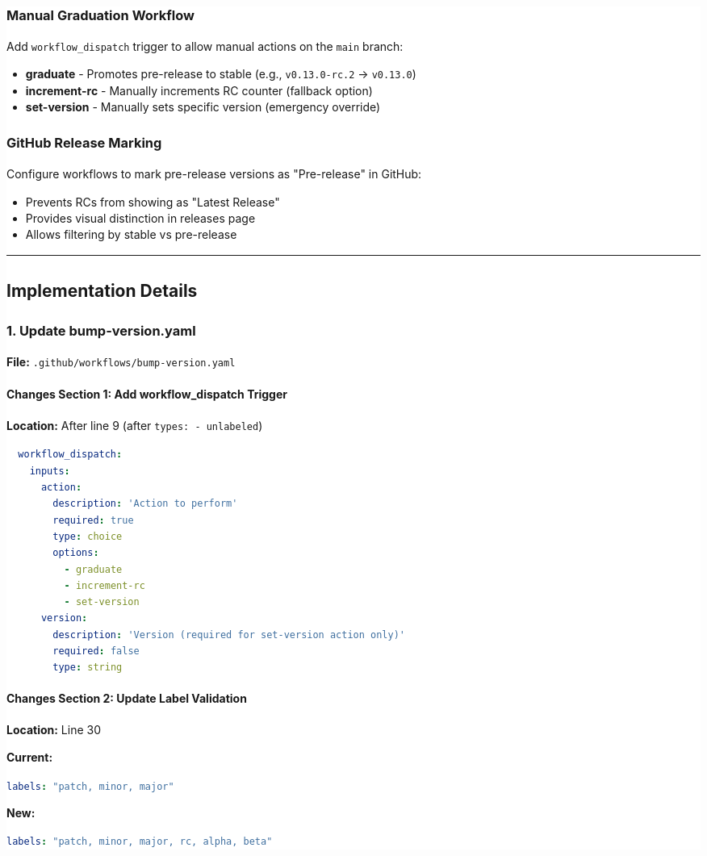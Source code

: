### Manual Graduation Workflow
Add `workflow_dispatch` trigger to allow manual actions on the `main` branch:
- **graduate** - Promotes pre-release to stable (e.g., `v0.13.0-rc.2` → `v0.13.0`)
- **increment-rc** - Manually increments RC counter (fallback option)
- **set-version** - Manually sets specific version (emergency override)

### GitHub Release Marking
Configure workflows to mark pre-release versions as "Pre-release" in GitHub:
- Prevents RCs from showing as "Latest Release"
- Provides visual distinction in releases page
- Allows filtering by stable vs pre-release

---

## Implementation Details

### 1. Update bump-version.yaml

**File:** `.github/workflows/bump-version.yaml`

#### Changes Section 1: Add workflow_dispatch Trigger

**Location:** After line 9 (after `types: - unlabeled`)

```yaml
  workflow_dispatch:
    inputs:
      action:
        description: 'Action to perform'
        required: true
        type: choice
        options:
          - graduate
          - increment-rc
          - set-version
      version:
        description: 'Version (required for set-version action only)'
        required: false
        type: string
```

#### Changes Section 2: Update Label Validation

**Location:** Line 30

**Current:**
```yaml
labels: "patch, minor, major"
```

**New:**
```yaml
labels: "patch, minor, major, rc, alpha, beta"
```
